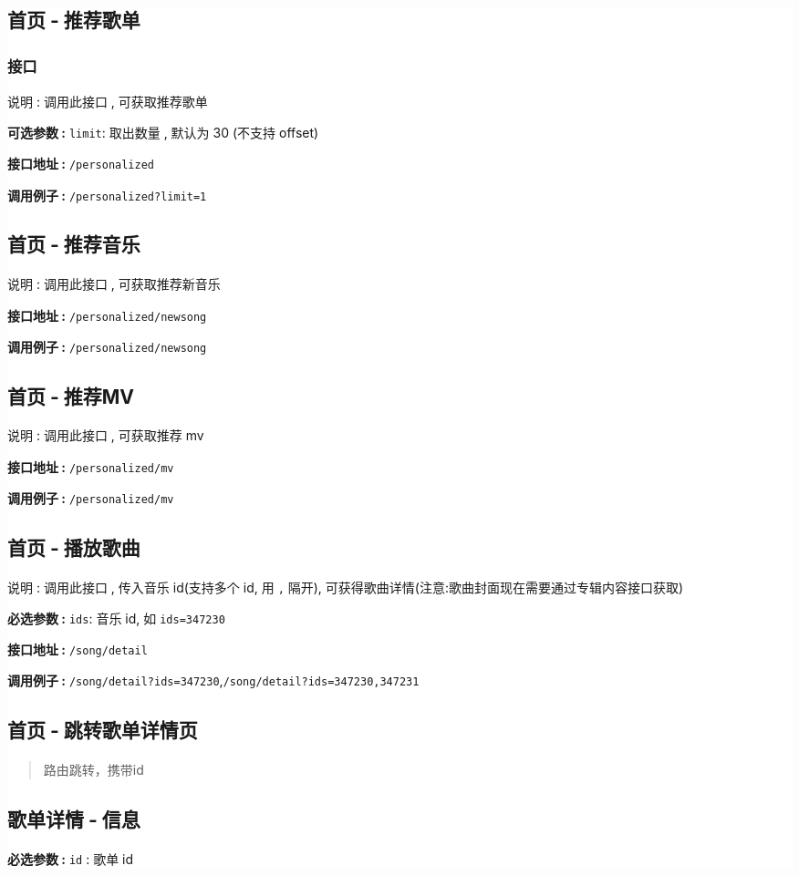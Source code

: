 



## 首页 - 推荐歌单

### 接口

说明 : 调用此接口 , 可获取推荐歌单

**可选参数 :** `limit`: 取出数量 , 默认为 30 (不支持 offset)

**接口地址 :** `/personalized`

**调用例子 :** `/personalized?limit=1`



## 首页 - 推荐音乐

说明 : 调用此接口 , 可获取推荐新音乐

**接口地址 :** `/personalized/newsong`

**调用例子 :** `/personalized/newsong`





## 首页 - 推荐MV

说明 : 调用此接口 , 可获取推荐 mv

**接口地址 :** `/personalized/mv`

**调用例子 :** `/personalized/mv`



## 首页 - 播放歌曲

说明 : 调用此接口 , 传入音乐 id(支持多个 id, 用 `,` 隔开), 可获得歌曲详情(注意:歌曲封面现在需要通过专辑内容接口获取)

**必选参数 :** `ids`: 音乐 id, 如 `ids=347230`

**接口地址 :** `/song/detail`

**调用例子 :** `/song/detail?ids=347230`,`/song/detail?ids=347230,347231`



## 首页 - 跳转歌单详情页

> 路由跳转，携带id



## 歌单详情 - 信息

**必选参数 :** `id` : 歌单 id
